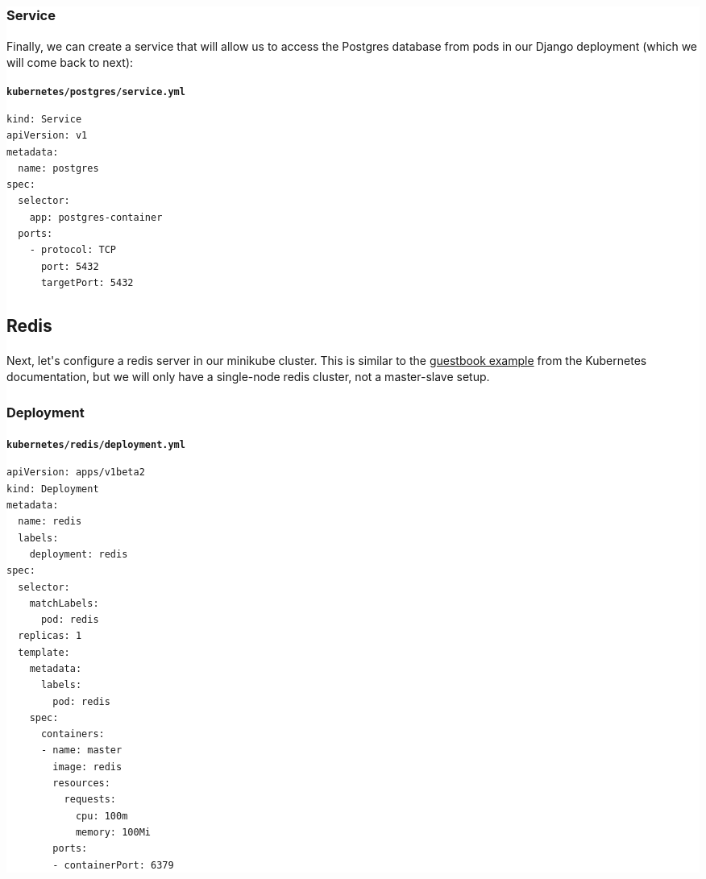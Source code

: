 ### Service

Finally, we can create a service that will allow us to access the Postgres database from pods in our Django deployment (which we will come back to next):

**`kubernetes/postgres/service.yml`**

```
kind: Service
apiVersion: v1
metadata:
  name: postgres
spec:
  selector:
    app: postgres-container
  ports:
    - protocol: TCP
      port: 5432
      targetPort: 5432
```

## Redis

Next, let's configure a redis server in our minikube cluster. This is similar to the [guestbook example](https://kubernetes.io/docs/tutorials/stateless-application/guestbook/) from the Kubernetes documentation, but we will only have a single-node redis cluster, not a master-slave setup.

### Deployment

**`kubernetes/redis/deployment.yml`**

```
apiVersion: apps/v1beta2
kind: Deployment
metadata:
  name: redis
  labels:
    deployment: redis
spec:
  selector:
    matchLabels:
      pod: redis
  replicas: 1
  template:
    metadata:
      labels:
        pod: redis
    spec:
      containers:
      - name: master
        image: redis
        resources:
          requests:
            cpu: 100m
            memory: 100Mi
        ports:
        - containerPort: 6379
```
